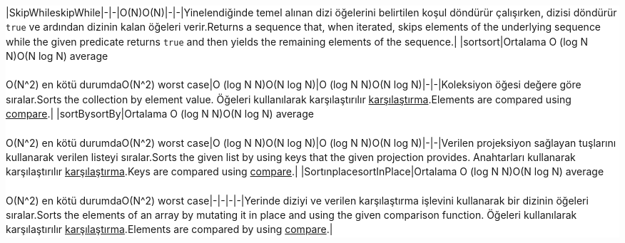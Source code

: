 |<span data-ttu-id="4b87f-530">SkipWhile</span><span class="sxs-lookup"><span data-stu-id="4b87f-530">skipWhile</span></span>|-|-|<span data-ttu-id="4b87f-531">O(N)</span><span class="sxs-lookup"><span data-stu-id="4b87f-531">O(N)</span></span>|-|-|<span data-ttu-id="4b87f-532">Yinelendiğinde temel alınan dizi öğelerini belirtilen koşul döndürür çalışırken, dizisi döndürür `true` ve ardından dizinin kalan öğeleri verir.</span><span class="sxs-lookup"><span data-stu-id="4b87f-532">Returns a sequence that, when iterated, skips elements of the underlying sequence while the given predicate returns `true` and then yields the remaining elements of the sequence.</span></span>|
|<span data-ttu-id="4b87f-533">sort</span><span class="sxs-lookup"><span data-stu-id="4b87f-533">sort</span></span>|<span data-ttu-id="4b87f-534">Ortalama O (log N N)</span><span class="sxs-lookup"><span data-stu-id="4b87f-534">O(N log N) average</span></span><br /><br /><span data-ttu-id="4b87f-535">O(N^2) en kötü durumda</span><span class="sxs-lookup"><span data-stu-id="4b87f-535">O(N^2) worst case</span></span>|<span data-ttu-id="4b87f-536">O (log N N)</span><span class="sxs-lookup"><span data-stu-id="4b87f-536">O(N log N)</span></span>|<span data-ttu-id="4b87f-537">O (log N N)</span><span class="sxs-lookup"><span data-stu-id="4b87f-537">O(N log N)</span></span>|-|-|<span data-ttu-id="4b87f-538">Koleksiyon öğesi değere göre sıralar.</span><span class="sxs-lookup"><span data-stu-id="4b87f-538">Sorts the collection by element value.</span></span> <span data-ttu-id="4b87f-539">Öğeleri kullanılarak karşılaştırılır [karşılaştırma](https://msdn.microsoft.com/library/295e1320-0955-4c3d-ac31-288fa80a658c).</span><span class="sxs-lookup"><span data-stu-id="4b87f-539">Elements are compared using [compare](https://msdn.microsoft.com/library/295e1320-0955-4c3d-ac31-288fa80a658c).</span></span>|
|<span data-ttu-id="4b87f-540">sortBy</span><span class="sxs-lookup"><span data-stu-id="4b87f-540">sortBy</span></span>|<span data-ttu-id="4b87f-541">Ortalama O (log N N)</span><span class="sxs-lookup"><span data-stu-id="4b87f-541">O(N log N) average</span></span><br /><br /><span data-ttu-id="4b87f-542">O(N^2) en kötü durumda</span><span class="sxs-lookup"><span data-stu-id="4b87f-542">O(N^2) worst case</span></span>|<span data-ttu-id="4b87f-543">O (log N N)</span><span class="sxs-lookup"><span data-stu-id="4b87f-543">O(N log N)</span></span>|<span data-ttu-id="4b87f-544">O (log N N)</span><span class="sxs-lookup"><span data-stu-id="4b87f-544">O(N log N)</span></span>|-|-|<span data-ttu-id="4b87f-545">Verilen projeksiyon sağlayan tuşlarını kullanarak verilen listeyi sıralar.</span><span class="sxs-lookup"><span data-stu-id="4b87f-545">Sorts the given list by using keys that the given projection provides.</span></span> <span data-ttu-id="4b87f-546">Anahtarları kullanarak karşılaştırılır [karşılaştırma](https://msdn.microsoft.com/library/295e1320-0955-4c3d-ac31-288fa80a658c).</span><span class="sxs-lookup"><span data-stu-id="4b87f-546">Keys are compared using [compare](https://msdn.microsoft.com/library/295e1320-0955-4c3d-ac31-288fa80a658c).</span></span>|
|<span data-ttu-id="4b87f-547">Sortınplace</span><span class="sxs-lookup"><span data-stu-id="4b87f-547">sortInPlace</span></span>|<span data-ttu-id="4b87f-548">Ortalama O (log N N)</span><span class="sxs-lookup"><span data-stu-id="4b87f-548">O(N log N) average</span></span><br /><br /><span data-ttu-id="4b87f-549">O(N^2) en kötü durumda</span><span class="sxs-lookup"><span data-stu-id="4b87f-549">O(N^2) worst case</span></span>|-|-|-|-|<span data-ttu-id="4b87f-550">Yerinde diziyi ve verilen karşılaştırma işlevini kullanarak bir dizinin öğeleri sıralar.</span><span class="sxs-lookup"><span data-stu-id="4b87f-550">Sorts the elements of an array by mutating it in place and using the given comparison function.</span></span> <span data-ttu-id="4b87f-551">Öğeleri kullanılarak karşılaştırılır [karşılaştırma](https://msdn.microsoft.com/library/295e1320-0955-4c3d-ac31-288fa80a658c).</span><span class="sxs-lookup"><span data-stu-id="4b87f-551">Elements are compared by using [compare](https://msdn.microsoft.com/library/295e1320-0955-4c3d-ac31-288fa80a658c).</span></span>|
